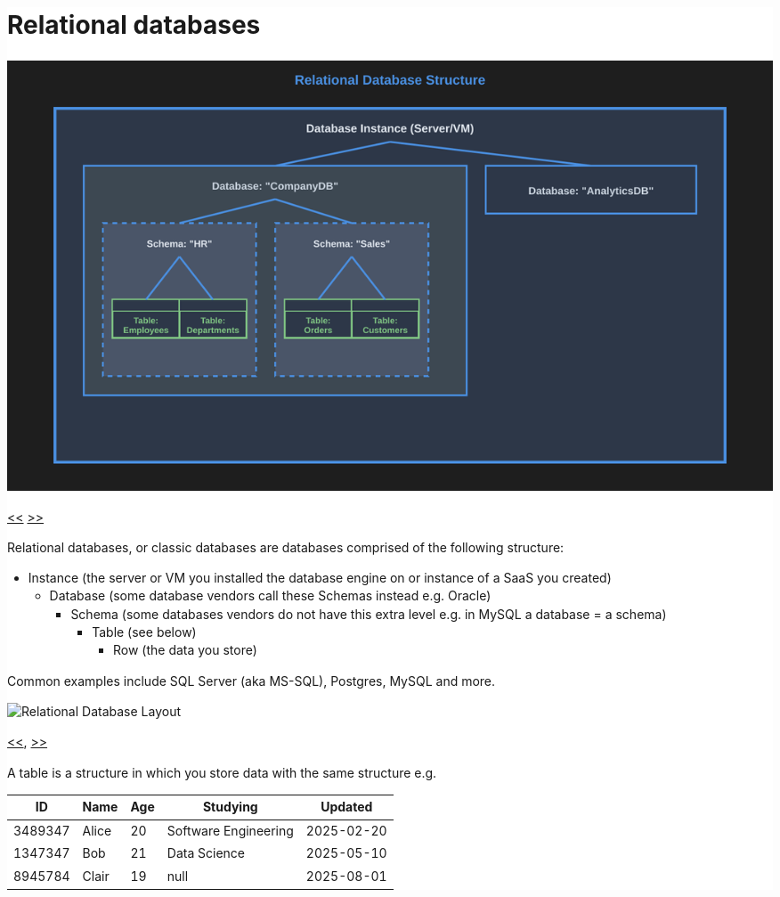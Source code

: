 # Relational databases

<a id="image1" name="image1"></a>

![Relational Database Structure](./images/relational-db-structure.svg)

[<<](./database-types.md) [>>](./relational-dbs.md#image2)

Relational databases, or classic databases are databases comprised of the following structure:

- Instance (the server or VM you installed the database engine on or instance of a SaaS you created)
    - Database (some database vendors call these Schemas instead e.g. Oracle)
        - Schema (some databases vendors do not have this extra level e.g. in MySQL a database = a schema)
            - Table (see below)
                - Row (the data you store)

Common examples include SQL Server (aka MS-SQL), Postgres, MySQL and more.

<a id="image2" name="image2"></a>

![Relational Database Layout](./images/relational-db-layout.svg)

[<<](./relational-dbs.md#image1), [>>](./relational-dbs.md#image3)

A table is a structure in which you store data with the same structure e.g.

ID | Name | Age | Studying | Updated
--- | --- | --- | --- | ---
3489347 | Alice | 20 | Software Engineering | 2025-02-20
1347347 | Bob | 21 | Data Science | 2025-05-10
8945784 | Clair | 19 | null | 2025-08-01
